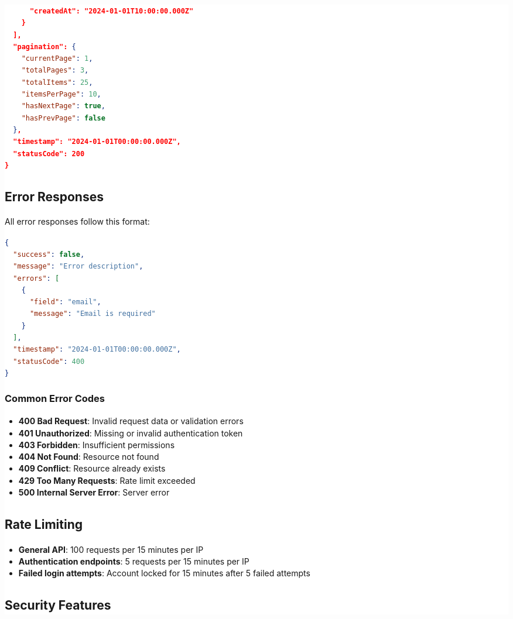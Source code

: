 ```json
      "createdAt": "2024-01-01T10:00:00.000Z"
    }
  ],
  "pagination": {
    "currentPage": 1,
    "totalPages": 3,
    "totalItems": 25,
    "itemsPerPage": 10,
    "hasNextPage": true,
    "hasPrevPage": false
  },
  "timestamp": "2024-01-01T00:00:00.000Z",
  "statusCode": 200
}
```

## Error Responses

All error responses follow this format:

```json
{
  "success": false,
  "message": "Error description",
  "errors": [
    {
      "field": "email",
      "message": "Email is required"
    }
  ],
  "timestamp": "2024-01-01T00:00:00.000Z",
  "statusCode": 400
}
```

### Common Error Codes

- **400 Bad Request**: Invalid request data or validation errors
- **401 Unauthorized**: Missing or invalid authentication token
- **403 Forbidden**: Insufficient permissions
- **404 Not Found**: Resource not found
- **409 Conflict**: Resource already exists
- **429 Too Many Requests**: Rate limit exceeded
- **500 Internal Server Error**: Server error

## Rate Limiting

- **General API**: 100 requests per 15 minutes per IP
- **Authentication endpoints**: 5 requests per 15 minutes per IP
- **Failed login attempts**: Account locked for 15 minutes after 5 failed attempts

## Security Features
